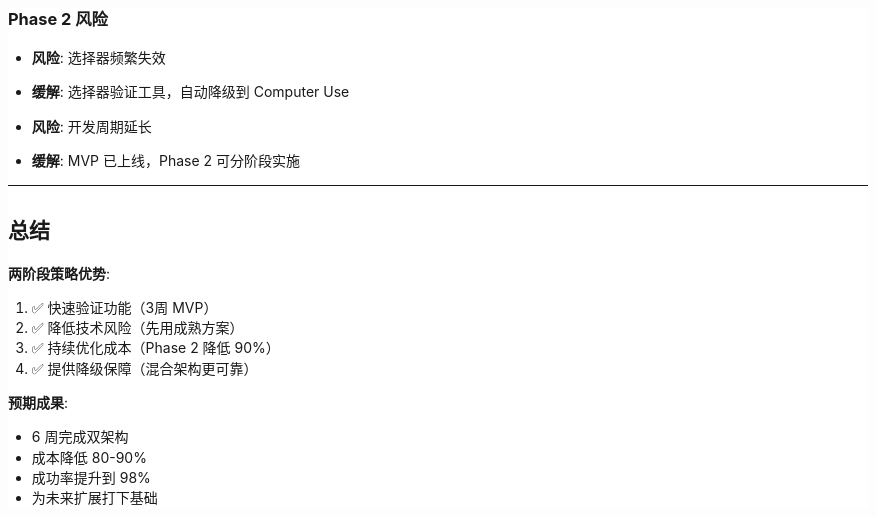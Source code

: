 ### Phase 2 风险
- **风险**: 选择器频繁失效
- **缓解**: 选择器验证工具，自动降级到 Computer Use

- **风险**: 开发周期延长
- **缓解**: MVP 已上线，Phase 2 可分阶段实施

---

## 总结

**两阶段策略优势**:
1. ✅ 快速验证功能（3周 MVP）
2. ✅ 降低技术风险（先用成熟方案）
3. ✅ 持续优化成本（Phase 2 降低 90%）
4. ✅ 提供降级保障（混合架构更可靠）

**预期成果**:
- 6 周完成双架构
- 成本降低 80-90%
- 成功率提升到 98%
- 为未来扩展打下基础
